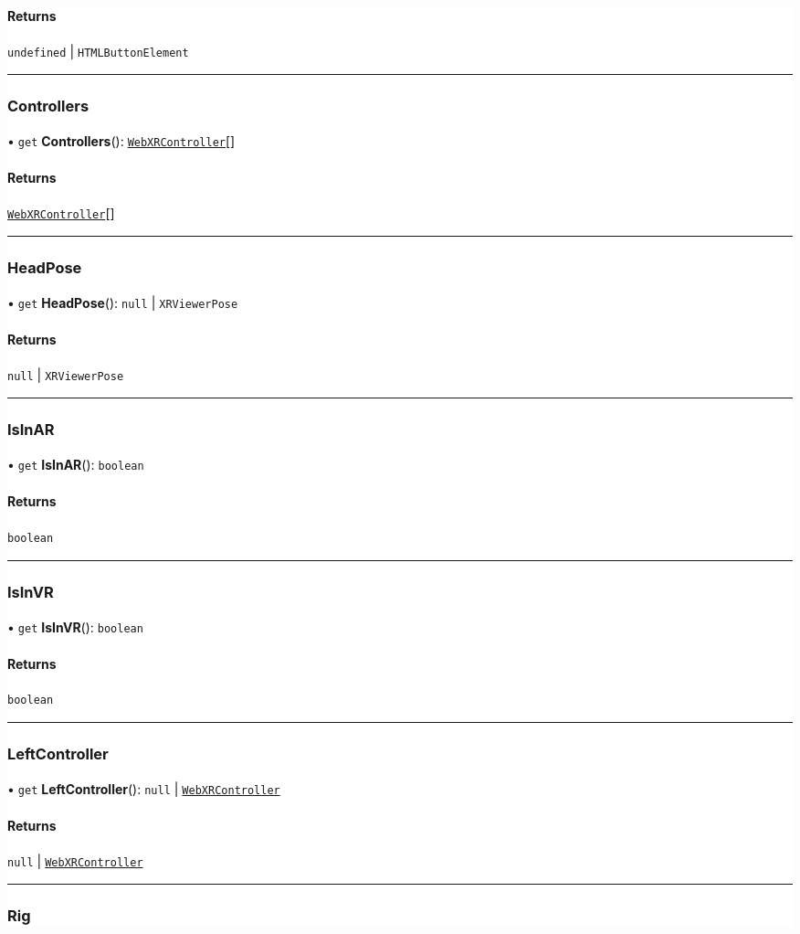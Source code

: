 #### Returns

`undefined` \| `HTMLButtonElement`

___

### Controllers

• `get` **Controllers**(): [`WebXRController`](WebXRController.md)[]

#### Returns

[`WebXRController`](WebXRController.md)[]

___

### HeadPose

• `get` **HeadPose**(): ``null`` \| `XRViewerPose`

#### Returns

``null`` \| `XRViewerPose`

___

### IsInAR

• `get` **IsInAR**(): `boolean`

#### Returns

`boolean`

___

### IsInVR

• `get` **IsInVR**(): `boolean`

#### Returns

`boolean`

___

### LeftController

• `get` **LeftController**(): ``null`` \| [`WebXRController`](WebXRController.md)

#### Returns

``null`` \| [`WebXRController`](WebXRController.md)

___

### Rig
